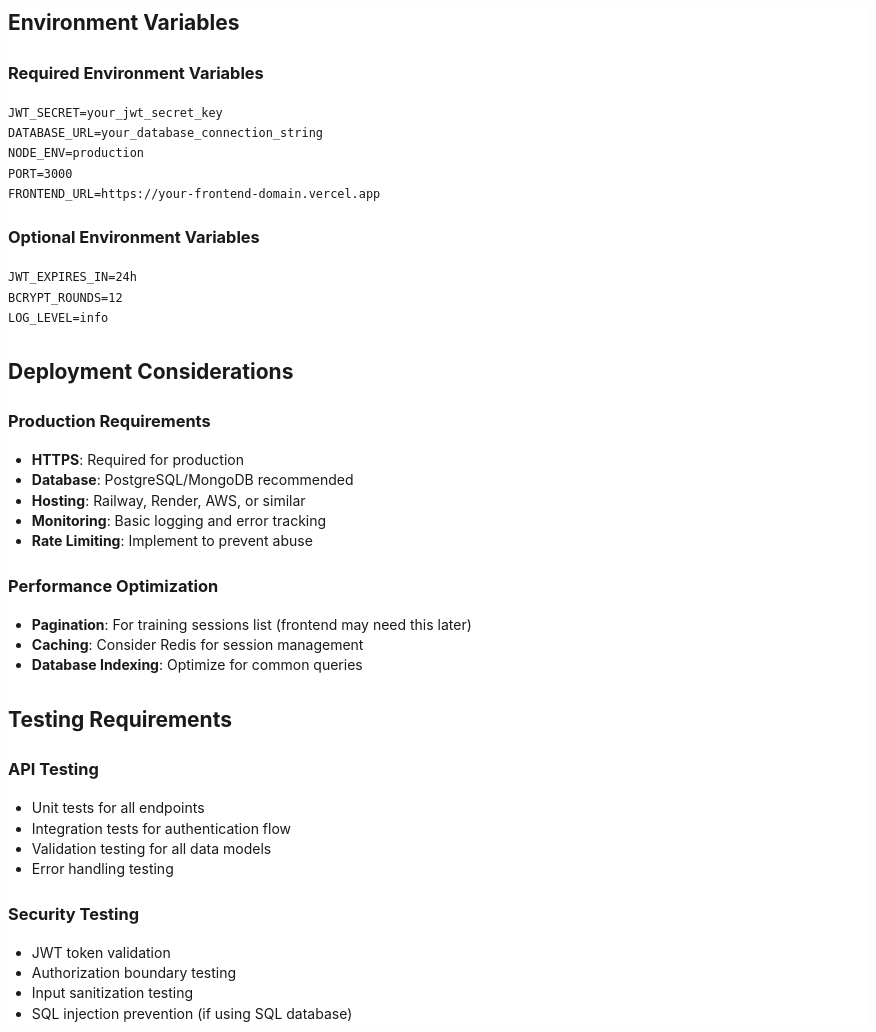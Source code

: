 ## Environment Variables

### Required Environment Variables

```
JWT_SECRET=your_jwt_secret_key
DATABASE_URL=your_database_connection_string
NODE_ENV=production
PORT=3000
FRONTEND_URL=https://your-frontend-domain.vercel.app
```

### Optional Environment Variables

```
JWT_EXPIRES_IN=24h
BCRYPT_ROUNDS=12
LOG_LEVEL=info
```

## Deployment Considerations

### Production Requirements

- **HTTPS**: Required for production
- **Database**: PostgreSQL/MongoDB recommended
- **Hosting**: Railway, Render, AWS, or similar
- **Monitoring**: Basic logging and error tracking
- **Rate Limiting**: Implement to prevent abuse

### Performance Optimization

- **Pagination**: For training sessions list (frontend may need this later)
- **Caching**: Consider Redis for session management
- **Database Indexing**: Optimize for common queries

## Testing Requirements

### API Testing

- Unit tests for all endpoints
- Integration tests for authentication flow
- Validation testing for all data models
- Error handling testing

### Security Testing

- JWT token validation
- Authorization boundary testing
- Input sanitization testing
- SQL injection prevention (if using SQL database)
